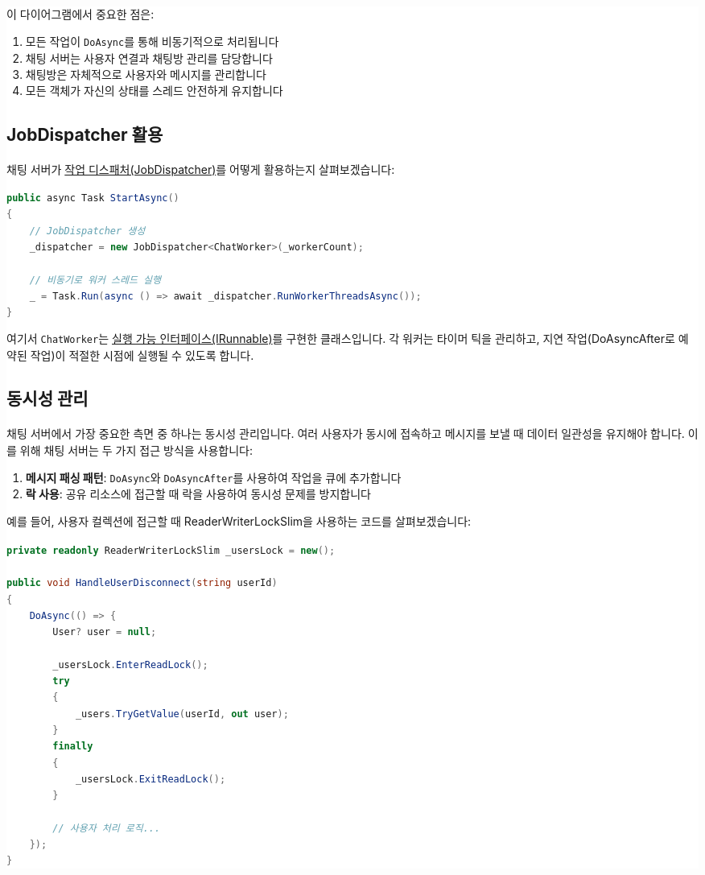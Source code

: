 이 다이어그램에서 중요한 점은:
1. 모든 작업이 `DoAsync`를 통해 비동기적으로 처리됩니다
2. 채팅 서버는 사용자 연결과 채팅방 관리를 담당합니다
3. 채팅방은 자체적으로 사용자와 메시지를 관리합니다
4. 모든 객체가 자신의 상태를 스레드 안전하게 유지합니다
  

## JobDispatcher 활용
채팅 서버가 [작업 디스패처(JobDispatcher)](01_작업_디스패처_jobdispatcher__.md)를 어떻게 활용하는지 살펴보겠습니다:

```csharp
public async Task StartAsync()
{
    // JobDispatcher 생성
    _dispatcher = new JobDispatcher<ChatWorker>(_workerCount);
    
    // 비동기로 워커 스레드 실행
    _ = Task.Run(async () => await _dispatcher.RunWorkerThreadsAsync());
}
```

여기서 `ChatWorker`는 [실행 가능 인터페이스(IRunnable)](03_실행_가능_인터페이스_irunnable__.md)를 구현한 클래스입니다. 각 워커는 타이머 틱을 관리하고, 지연 작업(DoAsyncAfter로 예약된 작업)이 적절한 시점에 실행될 수 있도록 합니다.
  

## 동시성 관리
채팅 서버에서 가장 중요한 측면 중 하나는 동시성 관리입니다. 여러 사용자가 동시에 접속하고 메시지를 보낼 때 데이터 일관성을 유지해야 합니다. 이를 위해 채팅 서버는 두 가지 접근 방식을 사용합니다:

1. **메시지 패싱 패턴**: `DoAsync`와 `DoAsyncAfter`를 사용하여 작업을 큐에 추가합니다
2. **락 사용**: 공유 리소스에 접근할 때 락을 사용하여 동시성 문제를 방지합니다

예를 들어, 사용자 컬렉션에 접근할 때 ReaderWriterLockSlim을 사용하는 코드를 살펴보겠습니다:

```csharp
private readonly ReaderWriterLockSlim _usersLock = new();

public void HandleUserDisconnect(string userId)
{
    DoAsync(() => {
        User? user = null;
        
        _usersLock.EnterReadLock();
        try
        {
            _users.TryGetValue(userId, out user);
        }
        finally
        {
            _usersLock.ExitReadLock();
        }
        
        // 사용자 처리 로직...
    });
}
```

